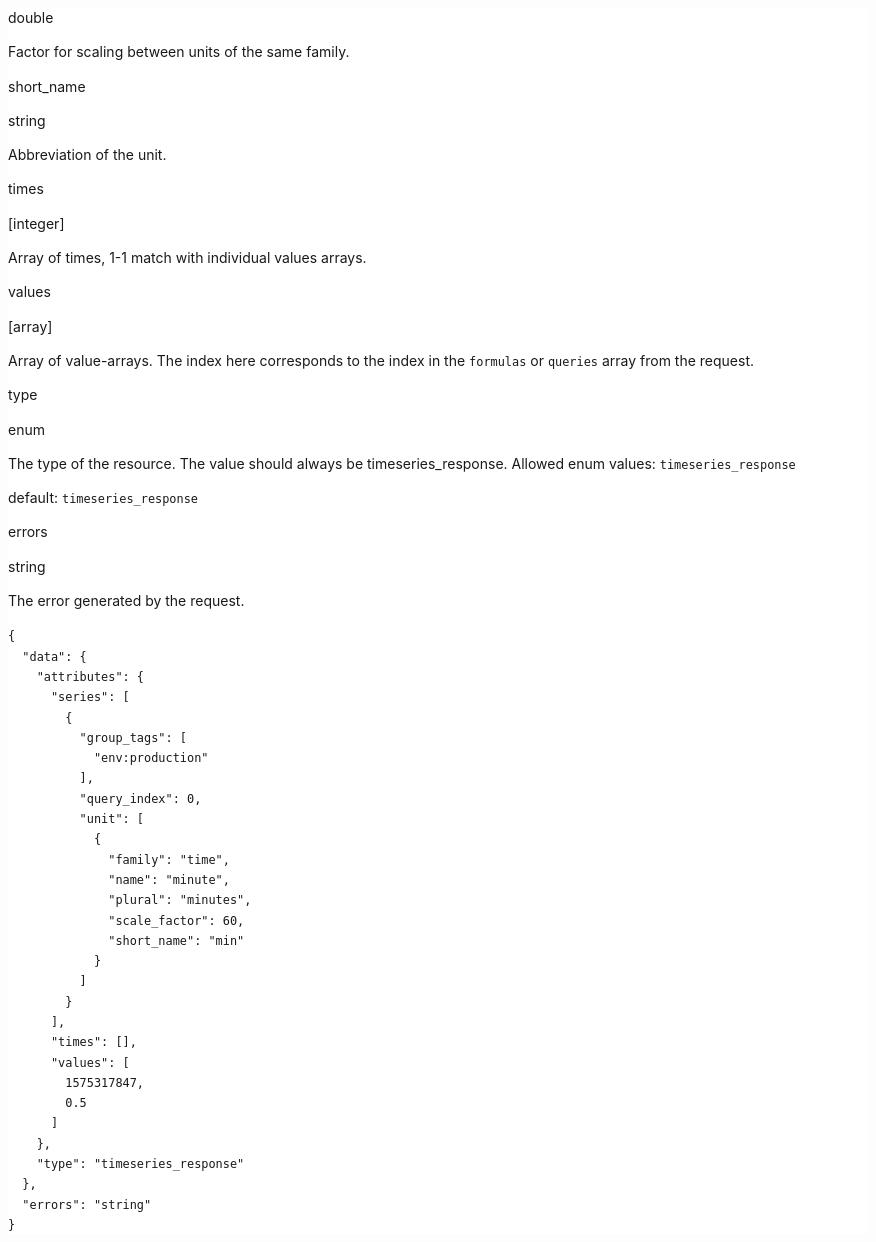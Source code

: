 double

Factor for scaling between units of the same family.

short_name

string

Abbreviation of the unit.

times

[integer]

Array of times, 1-1 match with individual values arrays.

values

[array]

Array of value-arrays. The index here corresponds to the index in the
`formulas` or `queries` array from the request.

type

enum

The type of the resource. The value should always be timeseries_response.
Allowed enum values: `timeseries_response`

default: `timeseries_response`

errors

string

The error generated by the request.

    
    
    {
      "data": {
        "attributes": {
          "series": [
            {
              "group_tags": [
                "env:production"
              ],
              "query_index": 0,
              "unit": [
                {
                  "family": "time",
                  "name": "minute",
                  "plural": "minutes",
                  "scale_factor": 60,
                  "short_name": "min"
                }
              ]
            }
          ],
          "times": [],
          "values": [
            1575317847,
            0.5
          ]
        },
        "type": "timeseries_response"
      },
      "errors": "string"
    }
